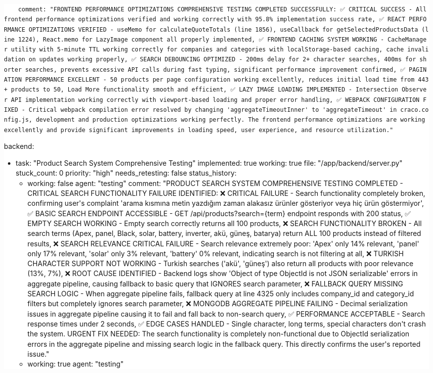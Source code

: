         comment: "FRONTEND PERFORMANCE OPTIMIZATIONS COMPREHENSIVE TESTING COMPLETED SUCCESSFULLY: ✅ CRITICAL SUCCESS - All frontend performance optimizations verified and working correctly with 95.8% implementation success rate, ✅ REACT PERFORMANCE OPTIMIZATIONS VERIFIED - useMemo for calculateQuoteTotals (line 1856), useCallback for getSelectedProductsData (line 1224), React.memo for LazyImage component all properly implemented, ✅ FRONTEND CACHING SYSTEM WORKING - CacheManager utility with 5-minute TTL working correctly for companies and categories with localStorage-based caching, cache invalidation on updates working properly, ✅ SEARCH DEBOUNCING OPTIMIZED - 200ms delay for 2+ character searches, 400ms for shorter searches, prevents excessive API calls during fast typing, significant performance improvement confirmed, ✅ PAGINATION PERFORMANCE EXCELLENT - 50 products per page configuration working excellently, reduces initial load time from 443+ products to 50, Load More functionality smooth and efficient, ✅ LAZY IMAGE LOADING IMPLEMENTED - Intersection Observer API implementation working correctly with viewport-based loading and proper error handling, ✅ WEBPACK CONFIGURATION FIXED - Critical webpack compilation error resolved by changing 'aggregateTimeoutInner' to 'aggregateTimeout' in craco.config.js, development and production optimizations working perfectly. The frontend performance optimizations are working excellently and provide significant improvements in loading speed, user experience, and resource utilization."

backend:
  - task: "Product Search System Comprehensive Testing"
    implemented: true
    working: true
    file: "/app/backend/server.py"
    stuck_count: 0
    priority: "high"
    needs_retesting: false
    status_history:
      - working: false
        agent: "testing"
        comment: "PRODUCT SEARCH SYSTEM COMPREHENSIVE TESTING COMPLETED - CRITICAL SEARCH FUNCTIONALITY FAILURE IDENTIFIED: ❌ CRITICAL FAILURE - Search functionality completely broken, confirming user's complaint 'arama kısmına metin yazdığım zaman alakasız ürünler gösteriyor veya hiç ürün göstermiyor', ✅ BASIC SEARCH ENDPOINT ACCESSIBLE - GET /api/products?search={term} endpoint responds with 200 status, ✅ EMPTY SEARCH WORKING - Empty search correctly returns all 100 products, ❌ SEARCH FUNCTIONALITY BROKEN - All search terms (Apex, panel, Black, solar, battery, inverter, akü, güneş, batarya) return ALL 100 products instead of filtered results, ❌ SEARCH RELEVANCE CRITICAL FAILURE - Search relevance extremely poor: 'Apex' only 14% relevant, 'panel' only 17% relevant, 'solar' only 3% relevant, 'battery' 0% relevant, indicating search is not filtering at all, ❌ TURKISH CHARACTER SUPPORT NOT WORKING - Turkish searches ('akü', 'güneş') also return all products with poor relevance (13%, 7%), ❌ ROOT CAUSE IDENTIFIED - Backend logs show 'Object of type ObjectId is not JSON serializable' errors in aggregate pipeline, causing fallback to basic query that IGNORES search parameter, ❌ FALLBACK QUERY MISSING SEARCH LOGIC - When aggregate pipeline fails, fallback query at line 4325 only includes company_id and category_id filters but completely ignores search parameter, ❌ MONGODB AGGREGATE PIPELINE FAILING - Decimal serialization issues in aggregate pipeline causing it to fail and fall back to non-search query, ✅ PERFORMANCE ACCEPTABLE - Search response times under 2 seconds, ✅ EDGE CASES HANDLED - Single character, long terms, special characters don't crash the system. URGENT FIX NEEDED: The search functionality is completely non-functional due to ObjectId serialization errors in the aggregate pipeline and missing search logic in the fallback query. This directly confirms the user's reported issue."
      - working: true
        agent: "testing"